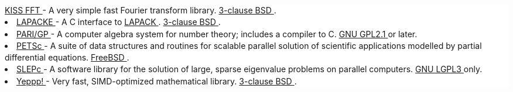  <a href="https://sourceforge.net/projects/kissfft/">
   KISS FFT
  </a>
  - A very simple fast Fourier transform library.
  <a href="http://directory.fsf.org/wiki/License:BSD_3Clause">
   3-clause BSD
  </a>
  .
 </li>
 <li>
  <a href="http://www.netlib.org/lapack/lapacke.html">
   LAPACKE
  </a>
  - A C interface to
  <a href="http://www.netlib.org/lapack/">
   LAPACK
  </a>
  .
  <a href="http://directory.fsf.org/wiki/License:BSD_3Clause">
   3-clause BSD
  </a>
  .
 </li>
 <li>
  <a href="http://pari.math.u-bordeaux.fr/">
   PARI/GP
  </a>
  - A computer algebra system for number theory; includes a compiler to C.
  <a href="http://www.gnu.org/licenses/old-licenses/gpl-2.0.html">
   GNU GPL2.1
  </a>
  or later.
 </li>
 <li>
  <a href="http://www.mcs.anl.gov/petsc/">
   PETSc
  </a>
  - A suite of data structures and routines for scalable parallel solution of scientific applications modelled by partial differential equations.
  <a href="http://directory.fsf.org/wiki?title=License:FreeBSD">
   FreeBSD
  </a>
  .
 </li>
 <li>
  <a href="http://slepc.upv.es/">
   SLEPc
  </a>
  - A software library for the solution of large, sparse eigenvalue problems on parallel computers.
  <a href="http://www.gnu.org/licenses/lgpl.html">
   GNU LGPL3
  </a>
  only.
 </li>
 <li>
  <a href="http://www.yeppp.info/">
   Yeppp!
  </a>
  - Very fast, SIMD-optimized mathematical library.
  <a href="http://directory.fsf.org/wiki/License:BSD_3Clause">
   3-clause BSD
  </a>
  .
 </li>